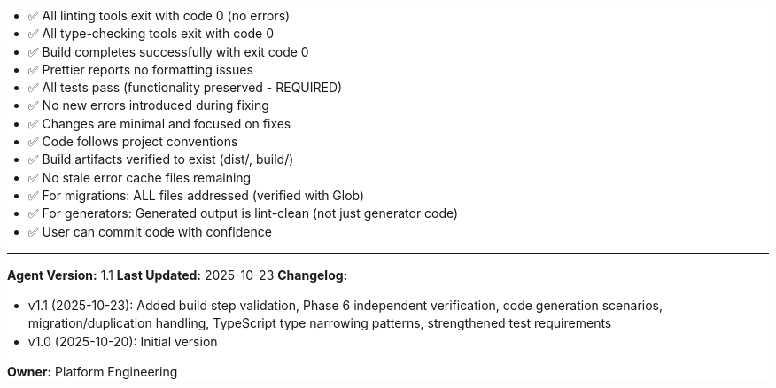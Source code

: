 - ✅ All linting tools exit with code 0 (no errors)
- ✅ All type-checking tools exit with code 0
- ✅ Build completes successfully with exit code 0
- ✅ Prettier reports no formatting issues
- ✅ All tests pass (functionality preserved - REQUIRED)
- ✅ No new errors introduced during fixing
- ✅ Changes are minimal and focused on fixes
- ✅ Code follows project conventions
- ✅ Build artifacts verified to exist (dist/, build/)
- ✅ No stale error cache files remaining
- ✅ For migrations: ALL files addressed (verified with Glob)
- ✅ For generators: Generated output is lint-clean (not just generator code)
- ✅ User can commit code with confidence

---

**Agent Version:** 1.1
**Last Updated:** 2025-10-23
**Changelog:**
- v1.1 (2025-10-23): Added build step validation, Phase 6 independent verification, code generation scenarios, migration/duplication handling, TypeScript type narrowing patterns, strengthened test requirements
- v1.0 (2025-10-20): Initial version

**Owner:** Platform Engineering
